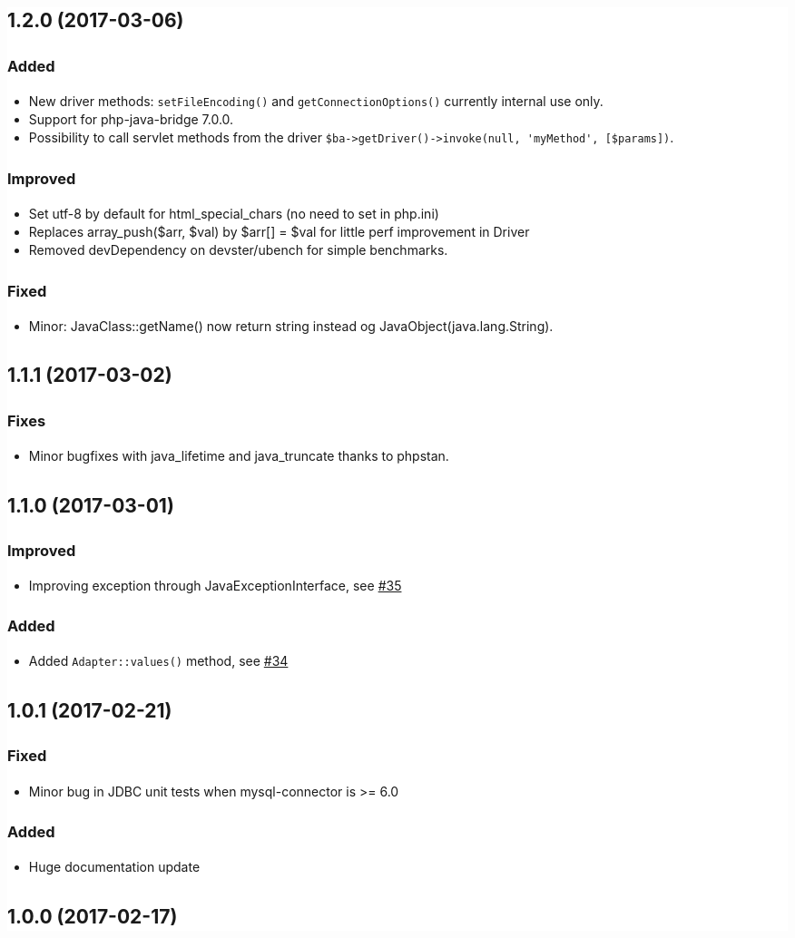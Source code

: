 ## 1.2.0 (2017-03-06)

### Added

- New driver methods: `setFileEncoding()` and `getConnectionOptions()` currently internal use only.
- Support for php-java-bridge 7.0.0.
- Possibility to call servlet methods from the driver `$ba->getDriver()->invoke(null, 'myMethod', [$params])`.

### Improved

- Set utf-8 by default for html_special_chars (no need to set in php.ini)
- Replaces array_push($arr, $val) by $arr[] = $val for little perf improvement in Driver
- Removed devDependency on devster/ubench for simple benchmarks.

### Fixed

- Minor: JavaClass::getName() now return string instead og JavaObject(java.lang.String).


## 1.1.1 (2017-03-02)

### Fixes

- Minor bugfixes with java_lifetime and java_truncate thanks to phpstan.

## 1.1.0 (2017-03-01)

### Improved

- Improving exception through JavaExceptionInterface, see [#35](https://github.com/belgattitude/soluble-japha/issues/35)

### Added

- Added `Adapter::values()` method, see [#34](https://github.com/belgattitude/soluble-japha/issues/34)


## 1.0.1 (2017-02-21)

### Fixed

- Minor bug in JDBC unit tests when mysql-connector is >= 6.0

### Added

- Huge documentation update

## 1.0.0 (2017-02-17)
